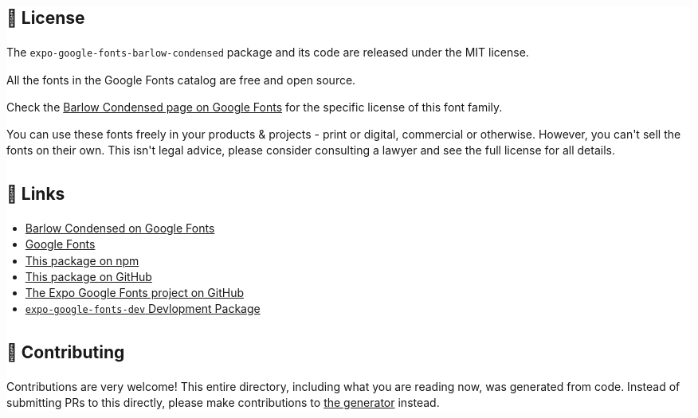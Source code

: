 ## 📖 License

The `expo-google-fonts-barlow-condensed` package and its code are released under the MIT license.

All the fonts in the Google Fonts catalog are free and open source.

Check the [Barlow Condensed page on Google Fonts](https://fonts.google.com/specimen/Barlow+Condensed) for the specific license of this font family.

You can use these fonts freely in your products & projects - print or digital, commercial or otherwise. However, you can't sell the fonts on their own. This isn't legal advice, please consider consulting a lawyer and see the full license for all details.

## 🔗 Links

- [Barlow Condensed on Google Fonts](https://fonts.google.com/specimen/Barlow+Condensed)
- [Google Fonts](https://fonts.google.com/)
- [This package on npm](https://www.npmjs.com/package/expo-google-fonts-barlow-condensed)
- [This package on GitHub](https://github.com/freeboub/google-fonts/tree/master/font-packages/barlow-condensed)
- [The Expo Google Fonts project on GitHub](https://github.com/freeboub/google-fonts)
- [`expo-google-fonts-dev` Devlopment Package](https://github.com/freeboub/google-fonts/tree/master/font-packages/dev)

## 🤝 Contributing

Contributions are very welcome! This entire directory, including what you are reading now, was generated from code. Instead of submitting PRs to this directly, please make contributions to [the generator](https://github.com/freeboub/google-fonts/tree/master/packages/generator) instead.
